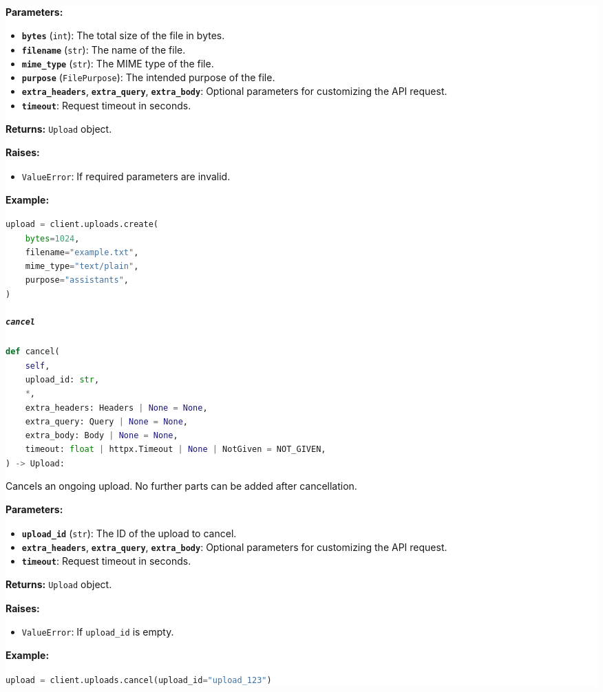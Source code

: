 **Parameters:**

*   **`bytes`** (`int`): The total size of the file in bytes.
*   **`filename`** (`str`): The name of the file.
*   **`mime_type`** (`str`): The MIME type of the file.
*   **`purpose`** (`FilePurpose`): The intended purpose of the file.
*   **`extra_headers`**, **`extra_query`**, **`extra_body`**: Optional parameters for customizing the API request.
*   **`timeout`**: Request timeout in seconds.

**Returns:** `Upload` object.

**Raises:**

*   `ValueError`: If required parameters are invalid.

**Example:**

```python
upload = client.uploads.create(
    bytes=1024,
    filename="example.txt",
    mime_type="text/plain",
    purpose="assistants",
)
```

##### **`cancel`**

```python
def cancel(
    self,
    upload_id: str,
    *,
    extra_headers: Headers | None = None,
    extra_query: Query | None = None,
    extra_body: Body | None = None,
    timeout: float | httpx.Timeout | None | NotGiven = NOT_GIVEN,
) -> Upload:
```

Cancels an ongoing upload. No further parts can be added after cancellation.

**Parameters:**

*   **`upload_id`** (`str`): The ID of the upload to cancel.
*   **`extra_headers`**, **`extra_query`**, **`extra_body`**: Optional parameters for customizing the API request.
*   **`timeout`**: Request timeout in seconds.

**Returns:** `Upload` object.

**Raises:**

*   `ValueError`: If `upload_id` is empty.

**Example:**

```python
upload = client.uploads.cancel(upload_id="upload_123")
```
